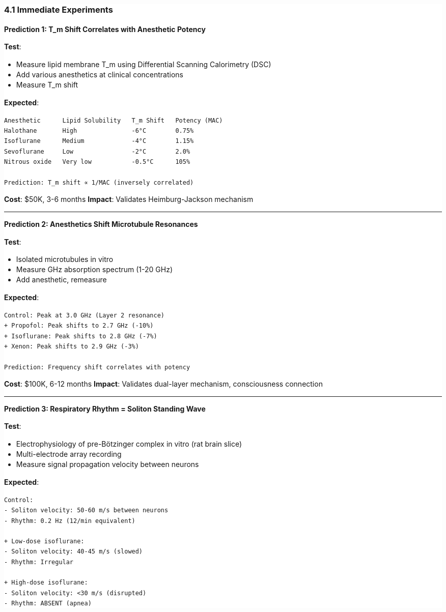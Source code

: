 ### 4.1 Immediate Experiments

**Prediction 1: T_m Shift Correlates with Anesthetic Potency**

**Test**:
- Measure lipid membrane T_m using Differential Scanning Calorimetry (DSC)
- Add various anesthetics at clinical concentrations
- Measure T_m shift

**Expected**:
```
Anesthetic      Lipid Solubility   T_m Shift   Potency (MAC)
Halothane       High               -6°C        0.75%
Isoflurane      Medium             -4°C        1.15%
Sevoflurane     Low                -2°C        2.0%
Nitrous oxide   Very low           -0.5°C      105%

Prediction: T_m shift ∝ 1/MAC (inversely correlated)
```

**Cost**: $50K, 3-6 months
**Impact**: Validates Heimburg-Jackson mechanism

---

**Prediction 2: Anesthetics Shift Microtubule Resonances**

**Test**:
- Isolated microtubules in vitro
- Measure GHz absorption spectrum (1-20 GHz)
- Add anesthetic, remeasure

**Expected**:
```
Control: Peak at 3.0 GHz (Layer 2 resonance)
+ Propofol: Peak shifts to 2.7 GHz (-10%)
+ Isoflurane: Peak shifts to 2.8 GHz (-7%)
+ Xenon: Peak shifts to 2.9 GHz (-3%)

Prediction: Frequency shift correlates with potency
```

**Cost**: $100K, 6-12 months
**Impact**: Validates dual-layer mechanism, consciousness connection

---

**Prediction 3: Respiratory Rhythm = Soliton Standing Wave**

**Test**:
- Electrophysiology of pre-Bötzinger complex in vitro (rat brain slice)
- Multi-electrode array recording
- Measure signal propagation velocity between neurons

**Expected**:
```
Control:
- Soliton velocity: 50-60 m/s between neurons
- Rhythm: 0.2 Hz (12/min equivalent)

+ Low-dose isoflurane:
- Soliton velocity: 40-45 m/s (slowed)
- Rhythm: Irregular

+ High-dose isoflurane:
- Soliton velocity: <30 m/s (disrupted)
- Rhythm: ABSENT (apnea)
```
